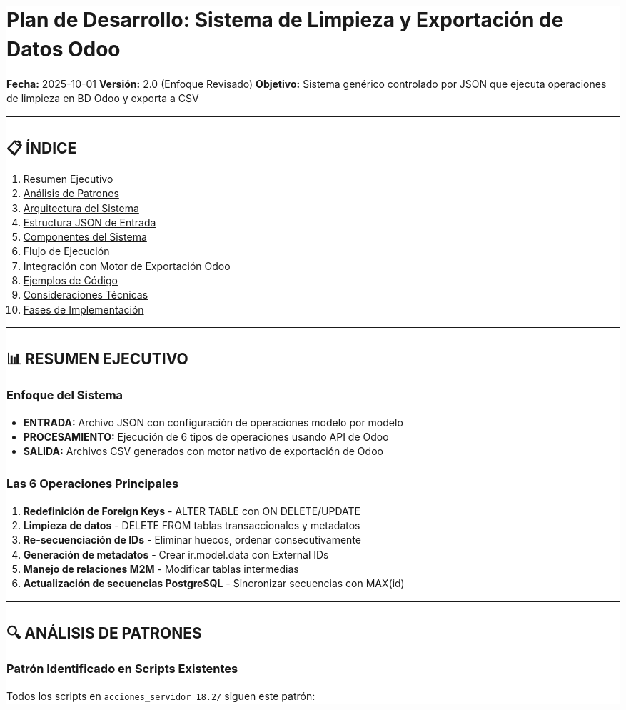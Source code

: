 # Plan de Desarrollo: Sistema de Limpieza y Exportación de Datos Odoo

**Fecha:** 2025-10-01
**Versión:** 2.0 (Enfoque Revisado)
**Objetivo:** Sistema genérico controlado por JSON que ejecuta operaciones de limpieza en BD Odoo y exporta a CSV

---

## 📋 ÍNDICE

1. [Resumen Ejecutivo](#resumen-ejecutivo)
2. [Análisis de Patrones](#análisis-de-patrones)
3. [Arquitectura del Sistema](#arquitectura-del-sistema)
4. [Estructura JSON de Entrada](#estructura-json-de-entrada)
5. [Componentes del Sistema](#componentes-del-sistema)
6. [Flujo de Ejecución](#flujo-de-ejecución)
7. [Integración con Motor de Exportación Odoo](#integración-con-motor-de-exportación-odoo)
8. [Ejemplos de Código](#ejemplos-de-código)
9. [Consideraciones Técnicas](#consideraciones-técnicas)
10. [Fases de Implementación](#fases-de-implementación)

---

## 📊 RESUMEN EJECUTIVO

### Enfoque del Sistema

- **ENTRADA:** Archivo JSON con configuración de operaciones modelo por modelo
- **PROCESAMIENTO:** Ejecución de 6 tipos de operaciones usando API de Odoo
- **SALIDA:** Archivos CSV generados con motor nativo de exportación de Odoo

### Las 6 Operaciones Principales

1. **Redefinición de Foreign Keys** - ALTER TABLE con ON DELETE/UPDATE
2. **Limpieza de datos** - DELETE FROM tablas transaccionales y metadatos
3. **Re-secuenciación de IDs** - Eliminar huecos, ordenar consecutivamente
4. **Generación de metadatos** - Crear ir.model.data con External IDs
5. **Manejo de relaciones M2M** - Modificar tablas intermedias
6. **Actualización de secuencias PostgreSQL** - Sincronizar secuencias con MAX(id)

---

## 🔍 ANÁLISIS DE PATRONES

### Patrón Identificado en Scripts Existentes

Todos los scripts en `acciones_servidor 18.2/` siguen este patrón:
